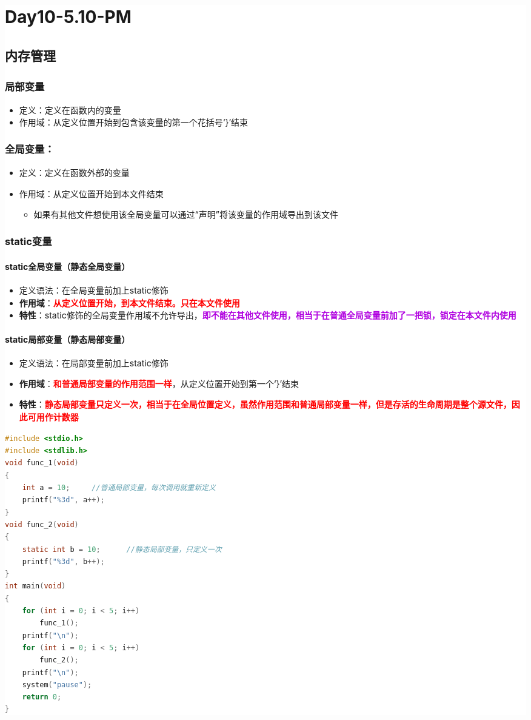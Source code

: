 # Day10-5.10-PM

## 内存管理

### 局部变量

- 定义：定义在函数内的变量
- 作用域：从定义位置开始到包含该变量的第一个花括号‘}’结束

### 全局变量：

- 定义：定义在函数外部的变量

- 作用域：从定义位置开始到本文件结束
  - 如果有其他文件想使用该全局变量可以通过“声明”将该变量的作用域导出到该文件

### static变量

#### static全局变量（静态全局变量）

- 定义语法：在全局变量前加上static修饰
- **作用域**：<font color=red>**从定义位置开始，到本文件结束。只在本文件使用**</font>
- **特性**：static修饰的全局变量作用域不允许导出，**<font color=bulue>即不能在其他文件使用，相当于在普通全局变量前加了一把锁，锁定在本文件内使用</font>**

#### static局部变量（静态局部变量）

- 定义语法：在局部变量前加上static修饰
- **作用域**：<font color=red>**和普通局部变量的作用范围一样**</font>，从定义位置开始到第一个‘}’结束

- **特性**：**<font color=red>静态局部变量只定义一次，相当于在全局位置定义，虽然作用范围和普通局部变量一样，但是存活的生命周期是整个源文件，因此可用作计数器</font>**

```c
#include <stdio.h>
#include <stdlib.h>
void func_1(void)
{
	int a = 10;		//普通局部变量，每次调用就重新定义
	printf("%3d", a++);
}
void func_2(void)
{
	static int b = 10;		//静态局部变量，只定义一次
	printf("%3d", b++);
}
int main(void)
{
	for (int i = 0; i < 5; i++)
		func_1();
	printf("\n");
	for (int i = 0; i < 5; i++)
		func_2();
	printf("\n");
	system("pause");
	return 0;
}
```
